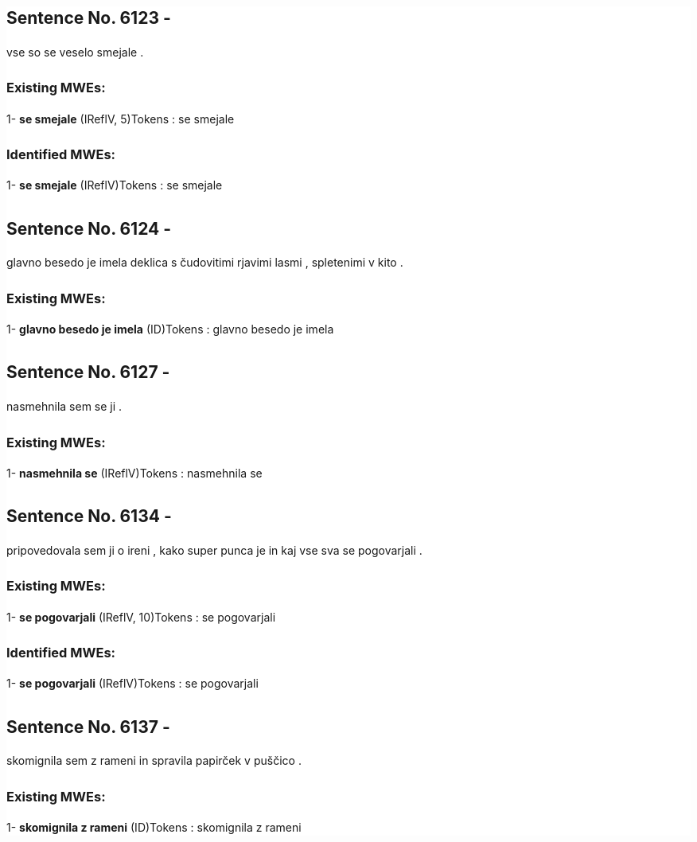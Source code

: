## Sentence No. 6123 - 
vse so se veselo smejale . 
### Existing MWEs: 
1- **se smejale** (IReflV, 5)Tokens : 
se
smejale

### Identified MWEs: 
1- **se smejale** (IReflV)Tokens : 
se
smejale

## Sentence No. 6124 - 
glavno besedo je imela deklica s čudovitimi rjavimi lasmi , spletenimi v kito . 
### Existing MWEs: 
1- **glavno besedo je imela** (ID)Tokens : 
glavno
besedo
je
imela

## Sentence No. 6127 - 
nasmehnila sem se ji . 
### Existing MWEs: 
1- **nasmehnila se** (IReflV)Tokens : 
nasmehnila
se

## Sentence No. 6134 - 
pripovedovala sem ji o ireni , kako super punca je in kaj vse sva se pogovarjali . 
### Existing MWEs: 
1- **se pogovarjali** (IReflV, 10)Tokens : 
se
pogovarjali

### Identified MWEs: 
1- **se pogovarjali** (IReflV)Tokens : 
se
pogovarjali

## Sentence No. 6137 - 
skomignila sem z rameni in spravila papirček v puščico . 
### Existing MWEs: 
1- **skomignila z rameni** (ID)Tokens : 
skomignila
z
rameni

